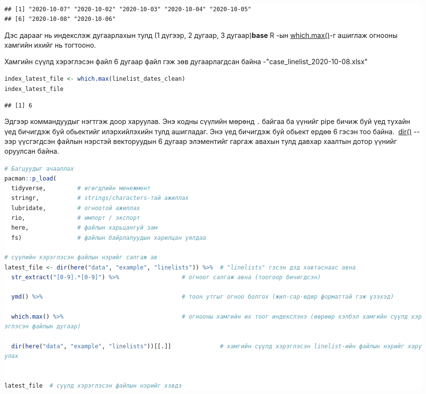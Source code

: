 ```
## [1] "2020-10-07" "2020-10-02" "2020-10-03" "2020-10-04" "2020-10-05"
## [6] "2020-10-08" "2020-10-06"
```

Дэс дарааг нь индекслэж дугаарлахын тулд (1 дүгээр, 2 дугаар, 3 дугаар)**base** R
-ын [which.max()](https://rdrr.io/r/base/which.min.html)-г ашиглаж огнооны хамгийн ихийг нь тогтооно.

Хамгийн сүүлд хэрэглэсэн файл 6 дугаар файл гэж зөв дугаарлагдсан байна -"case_linelist_2020-10-08.xlsx"


```r
index_latest_file <- which.max(linelist_dates_clean)
index_latest_file
```

```
## [1] 6
```

Эдгээр коммандуудыг нэгтгэж доор харуулав. Энэ кодны сүүлийн мөрөнд `.` байгаа
ба үүнийг pipe бичиж буй үед тухайн үед бичигдэж буй обьектийг илэрхийлэхийн тулд ашигладаг. Энэ үед бичигдэж буй обьект ердөө 6 гэсэн тоо байна.  [dir()](https://rdrr.io/r/base/list.files.html) --ээр үүсгэгдсэн файлын нэрстэй векторуудын 6 дугаар элэментийг гаргаж авахын тулд давхар хаалтын дотор үүнийг оруулсан байна.


```r
# Багцуудыг ачааллах
pacman::p_load(
  tidyverse,         # өгөгдлийн менежмент
  stringr,           # strings/characters-тай ажиллах
  lubridate,         # огноотой ажиллах
  rio,               # импорт / экспорт
  here,              # файлын харьцангуй зам
  fs)                # файлын байрлалуудын харилцан уялдаа 

# сүүлийн хэрэглэсэн файлын нэрийг салгаж ав 
latest_file <- dir(here("data", "example", "linelists")) %>%  # "linelists" гэсэн дэд хавтаснаас авна          
  str_extract("[0-9].*[0-9]") %>%                  # огноог салгаж авна (тоогоор бичигдсэн)

  ymd() %>%                                        # тоон утгыг огноо болгох (жил-сар-өдөр форматтай гэж үзэхэд)

  which.max() %>%                                  # огнооны хамгийн их тоог индекслэнэ (өөрөөр хэлбэл хамгийн сүүлд хэрэглэсэн файлын дугаар)

  dir(here("data", "example", "linelists"))[[.]]              # хамгийн сүүлд хэрэглэсэн linelist-ийн файлын нэрийг харуулах


latest_file  # сүүлд хэрэглэсэн файлын нэрийг хэвдэ
```
